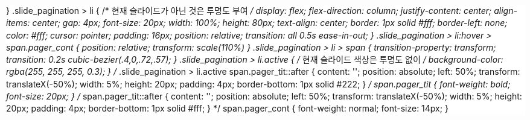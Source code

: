   }
  .slide_pagination > li {
    /* 현재 슬라이드가 아닌 것은 투명도 부여 */
    display: flex;
    flex-direction: column;
    justify-content: center;
    align-items: center;
    gap: 4px;
    font-size: 20px;
    width: 100%;
    height: 80px;
    text-align: center;
    border: 1px solid #fff;
    border-left: none;
    color: #fff;
    cursor: pointer;
    padding: 16px;
    position: relative;
    transition: all 0.5s ease-in-out;
  }
  .slide_pagination > li:hover > span.pager_cont {
    position: relative;
    transform: scale(110%)
  }
  .slide_pagination > li > span {
    transition-property: transform;
    transition: 0.2s cubic-bezier(.4,0,.72,.57);
  }
  .slide_pagination > li.active {
    /* 현재 슬라이드 색상은 투명도 없이 */
    background-color: rgba(255, 255, 255, 0.3);
  }
  /*
.slide_pagination > li.active span.pager_tit::after {
    content: '';
    position: absolute;
    left: 50%;
    transform: translateX(-50%);
    width: 5%;
    height: 20px;
    padding: 4px;
    border-bottom: 1px solid #222;
}
*/
  span.pager_tit {
    font-weight: bold;
    font-size: 20px;
  }
  /*
  span.pager_tit::after {
    content: '';
    position: absolute;
    left: 50%;
    transform: translateX(-50%);
    width: 5%;
    height: 20px;
    padding: 4px;
    border-bottom: 1px solid #fff;
  }
  */
  span.pager_cont {
    font-weight: normal;
    font-size: 14px;
  }